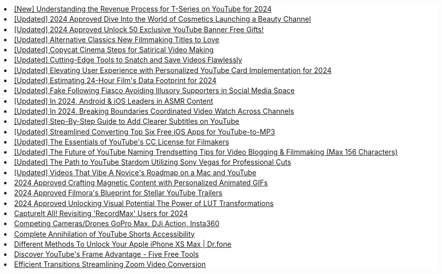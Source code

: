 <li><a href="https://youtube-tips.techidaily.com/nderstanding-the-revenue-process-for-t-series-on-youtube-for-2024/"><u>[New] Understanding the Revenue Process for T-Series on YouTube for 2024</u></a></li>
<li><a href="https://youtube-tips.techidaily.com/ed-2024-approved-dive-into-the-world-of-cosmetics-launching-a-beauty-channel/"><u>[Updated] 2024 Approved Dive Into the World of Cosmetics Launching a Beauty Channel</u></a></li>
<li><a href="https://youtube-tips.techidaily.com/ed-2024-approved-unlock-50-exclusive-youtube-banner-free-gifts/"><u>[Updated] 2024 Approved Unlock 50 Exclusive YouTube Banner Free Gifts!</u></a></li>
<li><a href="https://youtube-tips.techidaily.com/ed-alternative-classics-new-filmmaking-titles-to-love/"><u>[Updated] Alternative Classics New Filmmaking Titles to Love</u></a></li>
<li><a href="https://youtube-web.techidaily.com/ed-copycat-cinema-steps-for-satirical-video-making/"><u>[Updated] Copycat Cinema Steps for Satirical Video Making</u></a></li>
<li><a href="https://youtube-tips.techidaily.com/ed-cutting-edge-tools-to-snatch-and-save-videos-flawlessly/"><u>[Updated] Cutting-Edge Tools to Snatch and Save Videos Flawlessly</u></a></li>
<li><a href="https://facebook-record-videos.techidaily.com/updated-elevating-user-experience-with-personalized-youtube-card-implementation-for-2024/"><u>[Updated] Elevating User Experience with Personalized YouTube Card Implementation for 2024</u></a></li>
<li><a href="https://fox-blue.techidaily.com/updated-estimating-24-hour-films-data-footprint-for-2024/"><u>[Updated] Estimating 24-Hour Film's Data Footprint for 2024</u></a></li>
<li><a href="https://facebook-record-videos.techidaily.com/updated-fake-following-fiasco-avoiding-illusory-supporters-in-social-media-space/"><u>[Updated] Fake Following Fiasco Avoiding Illusory Supporters in Social Media Space</u></a></li>
<li><a href="https://youtube-tips.techidaily.com/ed-in-2024-android-and-ios-leaders-in-asmr-content/"><u>[Updated] In 2024, Android & iOS Leaders in ASMR Content</u></a></li>
<li><a href="https://youtube-tips.techidaily.com/ed-in-2024-breaking-boundaries-coordinated-video-watch-across-channels/"><u>[Updated] In 2024, Breaking Boundaries Coordinated Video Watch Across Channels</u></a></li>
<li><a href="https://youtube-tips.techidaily.com/ed-step-by-step-guide-to-add-clearer-subtitles-on-youtube/"><u>[Updated] Step-By-Step Guide to Add Clearer Subtitles on YouTube</u></a></li>
<li><a href="https://youtube-tips.techidaily.com/ed-streamlined-converting-top-six-free-ios-apps-for-youtube-to-mp3/"><u>[Updated] Streamlined Converting Top Six Free iOS Apps for YouTube-to-MP3</u></a></li>
<li><a href="https://youtube-tips.techidaily.com/ed-the-essentials-of-youtubes-cc-license-for-filmakers/"><u>[Updated] The Essentials of YouTube's CC License for Filmakers</u></a></li>
<li><a href="https://youtube-tips.techidaily.com/ed-the-future-of-youtube-naming-trendsetting-tips-for-video-blogging-and-filmmaking-max-156-characters/"><u>[Updated] The Future of YouTube Naming Trendsetting Tips for Video Blogging & Filmmaking (Max 156 Characters)</u></a></li>
<li><a href="https://youtube-tips.techidaily.com/ed-the-path-to-youtube-stardom-utilizing-sony-vegas-for-professional-cuts/"><u>[Updated] The Path to YouTube Stardom Utilizing Sony Vegas for Professional Cuts</u></a></li>
<li><a href="https://youtube-tips.techidaily.com/ed-videos-that-vibe-a-novices-roadmap-on-a-mac-and-youtube/"><u>[Updated] Videos That Vibe A Novice's Roadmap on a Mac and YouTube</u></a></li>
<li><a href="https://article-tips.techidaily.com/2024-approved-crafting-magnetic-content-with-personalized-animated-gifs/"><u>2024 Approved Crafting Magnetic Content with Personalized Animated GIFs</u></a></li>
<li><a href="https://youtube-tips.techidaily.com/approved-filmoras-blueprint-for-stellar-youtube-trailers/"><u>2024 Approved Filmora's Blueprint for Stellar YouTube Trailers</u></a></li>
<li><a href="https://some-skills.techidaily.com/2024-approved-unlocking-visual-potential-the-power-of-lut-transformations/"><u>2024 Approved Unlocking Visual Potential The Power of LUT Transformations</u></a></li>
<li><a href="https://screen-sharing-recording.techidaily.com/captureit-all-revisiting-recordmax-users-for-2024/"><u>CaptureIt All! Revisiting 'RecordMax' Users for 2024</u></a></li>
<li><a href="https://extra-resources.techidaily.com/competing-camerasdrones-gopro-max-dji-action-insta360/"><u>Competing Cameras/Drones GoPro Max, DJi Action, Insta360</u></a></li>
<li><a href="https://youtube-tips.techidaily.com/ete-annihilation-of-youtube-shorts-accessibility/"><u>Complete Annihilation of YouTube Shorts Accessibility</u></a></li>
<li><a href="https://iphone-unlock.techidaily.com/different-methods-to-unlock-your-apple-iphone-xs-max-drfone-by-drfone-ios/"><u>Different Methods To Unlock Your Apple iPhone XS Max | Dr.fone</u></a></li>
<li><a href="https://youtube-tips.techidaily.com/ver-youtubes-frame-advantage-five-free-tools/"><u>Discover YouTube's Frame Advantage - Five Free Tools</u></a></li>
<li><a href="https://fox-direct.techidaily.com/efficient-transitions-streamlining-zoom-video-conversion/"><u>Efficient Transitions Streamlining Zoom Video Conversion</u></a></li>